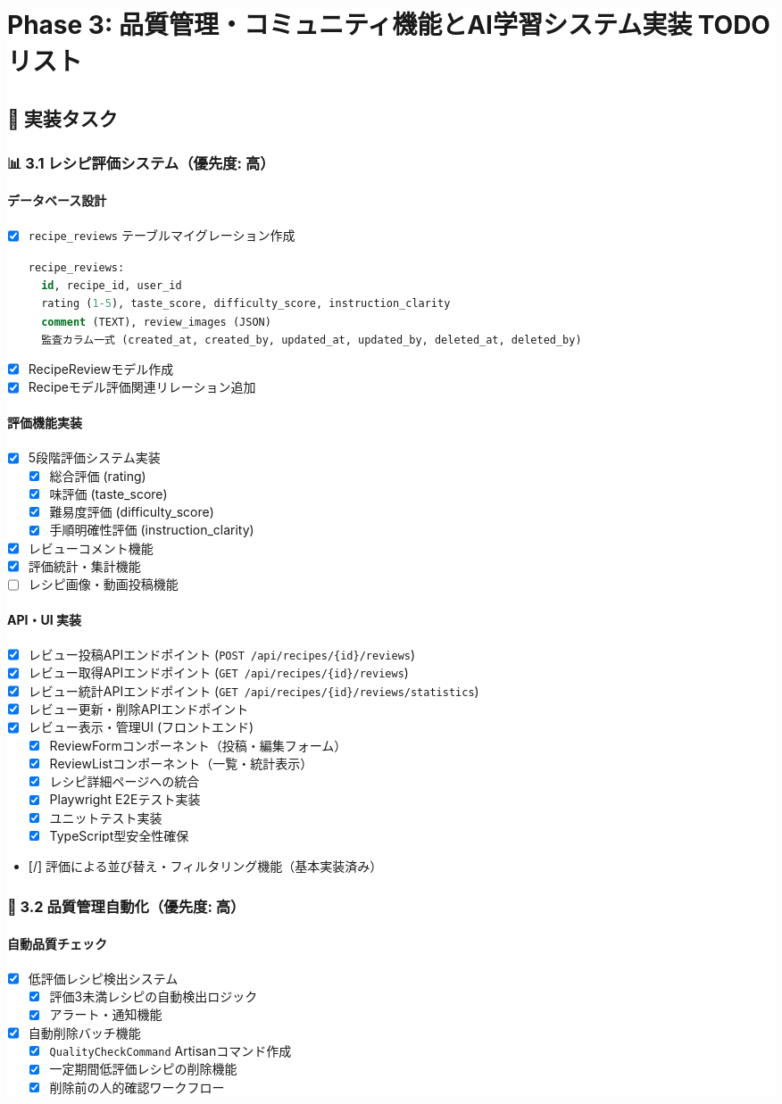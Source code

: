 # Phase 3: 品質管理・コミュニティ機能とAI学習システム実装 TODO リスト

## 🚀 実装タスク

### 📊 3.1 レシピ評価システム（優先度: 高）

#### データベース設計
- [x] `recipe_reviews` テーブルマイグレーション作成
  ```sql
  recipe_reviews:
    id, recipe_id, user_id
    rating (1-5), taste_score, difficulty_score, instruction_clarity
    comment (TEXT), review_images (JSON)
    監査カラム一式 (created_at, created_by, updated_at, updated_by, deleted_at, deleted_by)
  ```
- [x] RecipeReviewモデル作成
- [x] Recipeモデル評価関連リレーション追加

#### 評価機能実装
- [x] 5段階評価システム実装
  - [x] 総合評価 (rating)
  - [x] 味評価 (taste_score)
  - [x] 難易度評価 (difficulty_score)
  - [x] 手順明確性評価 (instruction_clarity)
- [x] レビューコメント機能
- [x] 評価統計・集計機能
- [ ] レシピ画像・動画投稿機能

#### API・UI 実装
- [x] レビュー投稿APIエンドポイント (`POST /api/recipes/{id}/reviews`)
- [x] レビュー取得APIエンドポイント (`GET /api/recipes/{id}/reviews`)
- [x] レビュー統計APIエンドポイント (`GET /api/recipes/{id}/reviews/statistics`)
- [x] レビュー更新・削除APIエンドポイント
- [x] レビュー表示・管理UI (フロントエンド)
  - [x] ReviewFormコンポーネント（投稿・編集フォーム）
  - [x] ReviewListコンポーネント（一覧・統計表示）
  - [x] レシピ詳細ページへの統合
  - [x] Playwright E2Eテスト実装
  - [x] ユニットテスト実装
  - [x] TypeScript型安全性確保
- [/] 評価による並び替え・フィルタリング機能（基本実装済み）

### 🤖 3.2 品質管理自動化（優先度: 高）

#### 自動品質チェック
- [x] 低評価レシピ検出システム
  - [x] 評価3未満レシピの自動検出ロジック
  - [x] アラート・通知機能
- [x] 自動削除バッチ機能
  - [x] `QualityCheckCommand` Artisanコマンド作成
  - [x] 一定期間低評価レシピの削除機能
  - [x] 削除前の人的確認ワークフロー
